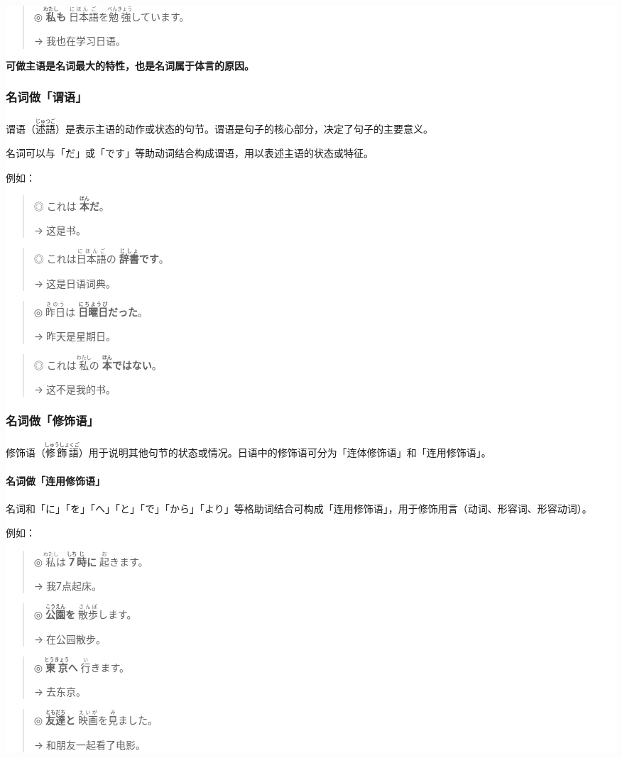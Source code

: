 > ◎ **<ruby>私<rt>わたし</rt></ruby>も** <ruby>日本<rt>にほん</rt></ruby><ruby>語<rt>ご</rt></ruby>を<ruby>勉強<rt>べんきょう</rt></ruby>しています。
>
> → 我也在学习日语。

**可做主语是名词最大的特性，也是名词属于体言的原因。**

### 名词做「谓语」

谓语<span class="more">（<ruby>述語<rt>じゅつご</rt></ruby>）</span>是表示主语的动作或状态的句节。谓语是句子的核心部分，决定了句子的主要意义。

名词可以与「だ」或「です」等助动词结合构成谓语，用以表述主语的状态或特征。

例如：

> ◎ これは **<ruby>本<rt>ほん</rt></ruby>だ**。
>
> → 这是书。

> ◎ これは<ruby>日本語<rt>にほんご</rt></ruby>の **<ruby>辞書<rt>じしょ</rt></ruby>です**。
>
> → 这是日语词典。

> ◎ <ruby>昨日<rt>きのう</rt></ruby>は **<ruby>日曜日<rt>にちようび</rt></ruby>だった**。
>
> → 昨天是星期日。

> ◎ これ<ruby>は</ruby><ruby>私<rt>わたし</rt></ruby>の **<ruby>本<rt>ほん</rt></ruby>ではない**。
>
> → 这不是我的书。

### 名词做「修饰语」

修饰语<span class="more">（<ruby>修飾語<rt>しゅうしょくご</rt></ruby>）</span>用于说明其他句节的状态或情况。日语中的修饰语可分为「连体修饰语」和「连用修饰语」。

#### 名词做「连用修饰语」

名词和「に」「を」「へ」「と」「で」「から」「より」等格助词结合可构成「连用修饰语」，用于修饰用言<span class="more">（动词、形容词、形容动词）</span>。

例如：

> ◎ <ruby>私<rt>わたし</rt></ruby>は **<ruby>7<rt>しち</rt></ruby><ruby>時<rt>じ</rt></ruby>に** <ruby>起<rt>お</rt></ruby>きます。
>
> → 我7点起床。

> ◎ **<ruby>公園<rt>こうえん</rt></ruby>を** <ruby>散歩<rt>さんぽ</rt></ruby>します。
>
> → 在公园散步。

> ◎ **<ruby>東京<rt>とうきょう</rt></ruby>へ** <ruby>行<rt>い</rt></ruby>きます。
>
> → 去东京。

> ◎ **<ruby>友達<rt>ともだち</rt></ruby>と** <ruby>映画<rt>えいが</rt></ruby>を<ruby>見<rt>み</rt></ruby>ました。
>
> → 和朋友一起看了电影。
